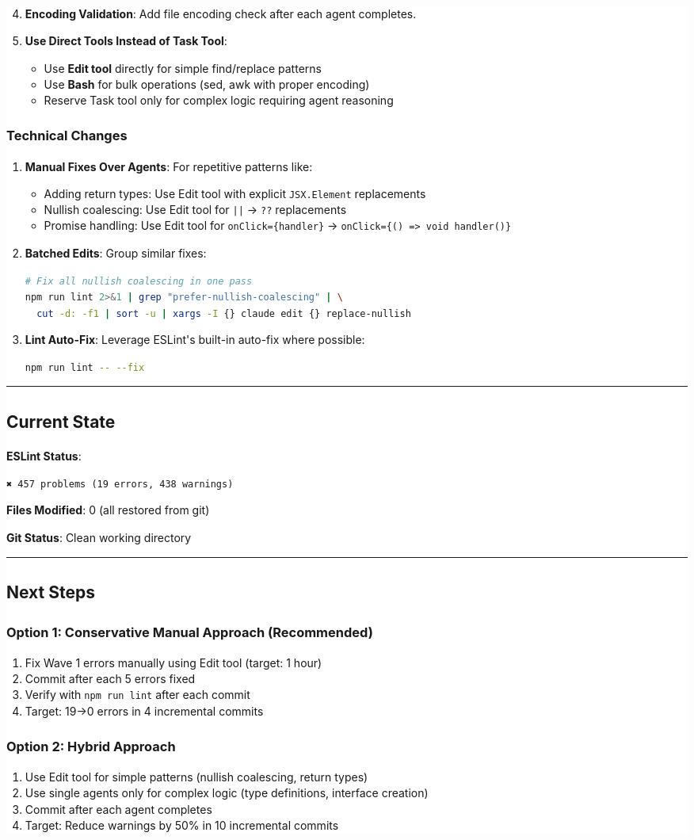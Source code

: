 4. **Encoding Validation**: Add file encoding check after each agent completes.

5. **Use Direct Tools Instead of Task Tool**:
   - Use **Edit tool** directly for simple find/replace patterns
   - Use **Bash** for bulk operations (sed, awk with proper encoding)
   - Reserve Task tool only for complex logic requiring agent reasoning

### Technical Changes

1. **Manual Fixes Over Agents**: For repetitive patterns like:
   - Adding return types: Use Edit tool with explicit `JSX.Element` replacements
   - Nullish coalescing: Use Edit tool for `||` → `??` replacements
   - Promise handling: Use Edit tool for `onClick={handler}` → `onClick={() => void handler()}`

2. **Batched Edits**: Group similar fixes:
   ```bash
   # Fix all nullish coalescing in one pass
   npm run lint 2>&1 | grep "prefer-nullish-coalescing" | \
     cut -d: -f1 | sort -u | xargs -I {} claude edit {} replace-nullish

3. **Lint Auto-Fix**: Leverage ESLint's built-in auto-fix where possible:
   ```bash
   npm run lint -- --fix
   ```

---

## Current State

**ESLint Status**:
```
✖ 457 problems (19 errors, 438 warnings)
```

**Files Modified**: 0 (all restored from git)

**Git Status**: Clean working directory

---

## Next Steps

### Option 1: Conservative Manual Approach (Recommended)
1. Fix Wave 1 errors manually using Edit tool (target: 1 hour)
2. Commit after each 5 errors fixed
3. Verify with `npm run lint` after each commit
4. Target: 19→0 errors in 4 incremental commits

### Option 2: Hybrid Approach
1. Use Edit tool for simple patterns (nullish coalescing, return types)
2. Use single agents only for complex logic (type definitions, interface creation)
3. Commit after each agent completes
4. Target: Reduce warnings by 50% in 10 incremental commits
